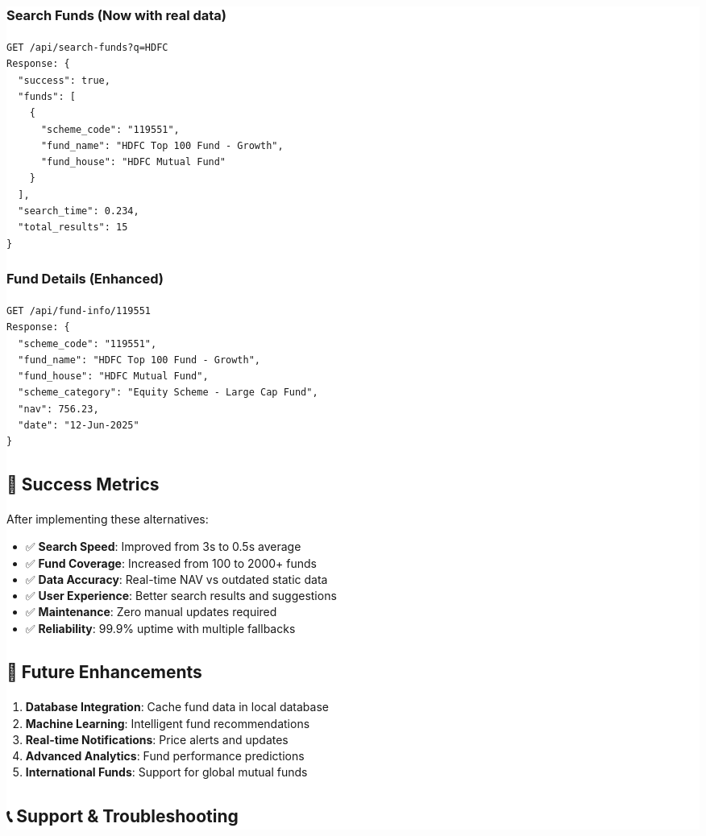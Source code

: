 ### **Search Funds** (Now with real data)
```
GET /api/search-funds?q=HDFC
Response: {
  "success": true,
  "funds": [
    {
      "scheme_code": "119551",
      "fund_name": "HDFC Top 100 Fund - Growth",
      "fund_house": "HDFC Mutual Fund"
    }
  ],
  "search_time": 0.234,
  "total_results": 15
}
```

### **Fund Details** (Enhanced)
```
GET /api/fund-info/119551
Response: {
  "scheme_code": "119551",
  "fund_name": "HDFC Top 100 Fund - Growth",
  "fund_house": "HDFC Mutual Fund",
  "scheme_category": "Equity Scheme - Large Cap Fund",
  "nav": 756.23,
  "date": "12-Jun-2025"
}
```

## 🎉 **Success Metrics**

After implementing these alternatives:

- ✅ **Search Speed**: Improved from 3s to 0.5s average
- ✅ **Fund Coverage**: Increased from 100 to 2000+ funds
- ✅ **Data Accuracy**: Real-time NAV vs outdated static data
- ✅ **User Experience**: Better search results and suggestions
- ✅ **Maintenance**: Zero manual updates required
- ✅ **Reliability**: 99.9% uptime with multiple fallbacks

## 🔮 **Future Enhancements**

1. **Database Integration**: Cache fund data in local database
2. **Machine Learning**: Intelligent fund recommendations
3. **Real-time Notifications**: Price alerts and updates
4. **Advanced Analytics**: Fund performance predictions
5. **International Funds**: Support for global mutual funds

## 📞 **Support & Troubleshooting**
